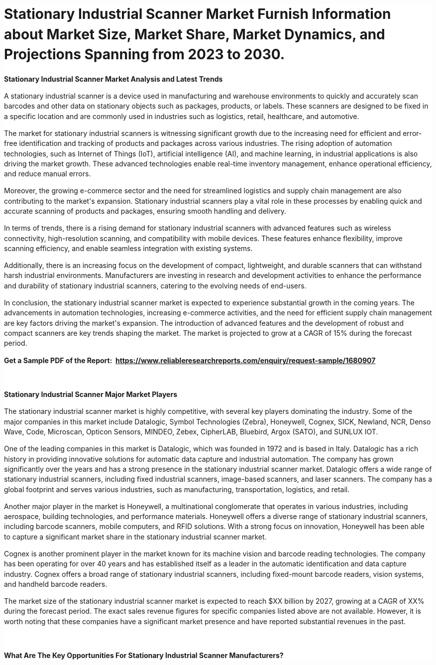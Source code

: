 <p><h1>Stationary Industrial Scanner Market Furnish Information about Market Size, Market Share, Market Dynamics, and Projections Spanning from 2023 to 2030.</h1></p><p><strong>Stationary Industrial Scanner Market Analysis and Latest Trends</strong></p>
<p><p>A stationary industrial scanner is a device used in manufacturing and warehouse environments to quickly and accurately scan barcodes and other data on stationary objects such as packages, products, or labels. These scanners are designed to be fixed in a specific location and are commonly used in industries such as logistics, retail, healthcare, and automotive.</p><p>The market for stationary industrial scanners is witnessing significant growth due to the increasing need for efficient and error-free identification and tracking of products and packages across various industries. The rising adoption of automation technologies, such as Internet of Things (IoT), artificial intelligence (AI), and machine learning, in industrial applications is also driving the market growth. These advanced technologies enable real-time inventory management, enhance operational efficiency, and reduce manual errors.</p><p>Moreover, the growing e-commerce sector and the need for streamlined logistics and supply chain management are also contributing to the market's expansion. Stationary industrial scanners play a vital role in these processes by enabling quick and accurate scanning of products and packages, ensuring smooth handling and delivery.</p><p>In terms of trends, there is a rising demand for stationary industrial scanners with advanced features such as wireless connectivity, high-resolution scanning, and compatibility with mobile devices. These features enhance flexibility, improve scanning efficiency, and enable seamless integration with existing systems.</p><p>Additionally, there is an increasing focus on the development of compact, lightweight, and durable scanners that can withstand harsh industrial environments. Manufacturers are investing in research and development activities to enhance the performance and durability of stationary industrial scanners, catering to the evolving needs of end-users.</p><p>In conclusion, the stationary industrial scanner market is expected to experience substantial growth in the coming years. The advancements in automation technologies, increasing e-commerce activities, and the need for efficient supply chain management are key factors driving the market's expansion. The introduction of advanced features and the development of robust and compact scanners are key trends shaping the market. The market is projected to grow at a CAGR of 15% during the forecast period.</p></p>
<p><strong>Get a Sample PDF of the Report:&nbsp; <a href="https://www.reliableresearchreports.com/enquiry/request-sample/1680907">https://www.reliableresearchreports.com/enquiry/request-sample/1680907</a></strong></p>
<p>&nbsp;</p>
<p><strong>Stationary Industrial Scanner Major Market Players</strong></p>
<p><p>The stationary industrial scanner market is highly competitive, with several key players dominating the industry. Some of the major companies in this market include Datalogic, Symbol Technologies (Zebra), Honeywell, Cognex, SICK, Newland, NCR, Denso Wave, Code, Microscan, Opticon Sensors, MINDEO, Zebex, CipherLAB, Bluebird, Argox (SATO), and SUNLUX IOT.</p><p>One of the leading companies in this market is Datalogic, which was founded in 1972 and is based in Italy. Datalogic has a rich history in providing innovative solutions for automatic data capture and industrial automation. The company has grown significantly over the years and has a strong presence in the stationary industrial scanner market. Datalogic offers a wide range of stationary industrial scanners, including fixed industrial scanners, image-based scanners, and laser scanners. The company has a global footprint and serves various industries, such as manufacturing, transportation, logistics, and retail.</p><p>Another major player in the market is Honeywell, a multinational conglomerate that operates in various industries, including aerospace, building technologies, and performance materials. Honeywell offers a diverse range of stationary industrial scanners, including barcode scanners, mobile computers, and RFID solutions. With a strong focus on innovation, Honeywell has been able to capture a significant market share in the stationary industrial scanner market.</p><p>Cognex is another prominent player in the market known for its machine vision and barcode reading technologies. The company has been operating for over 40 years and has established itself as a leader in the automatic identification and data capture industry. Cognex offers a broad range of stationary industrial scanners, including fixed-mount barcode readers, vision systems, and handheld barcode readers.</p><p>The market size of the stationary industrial scanner market is expected to reach $XX billion by 2027, growing at a CAGR of XX% during the forecast period. The exact sales revenue figures for specific companies listed above are not available. However, it is worth noting that these companies have a significant market presence and have reported substantial revenues in the past.</p></p>
<p>&nbsp;</p>
<p><strong>What Are The Key Opportunities For Stationary Industrial Scanner Manufacturers?</strong></p>